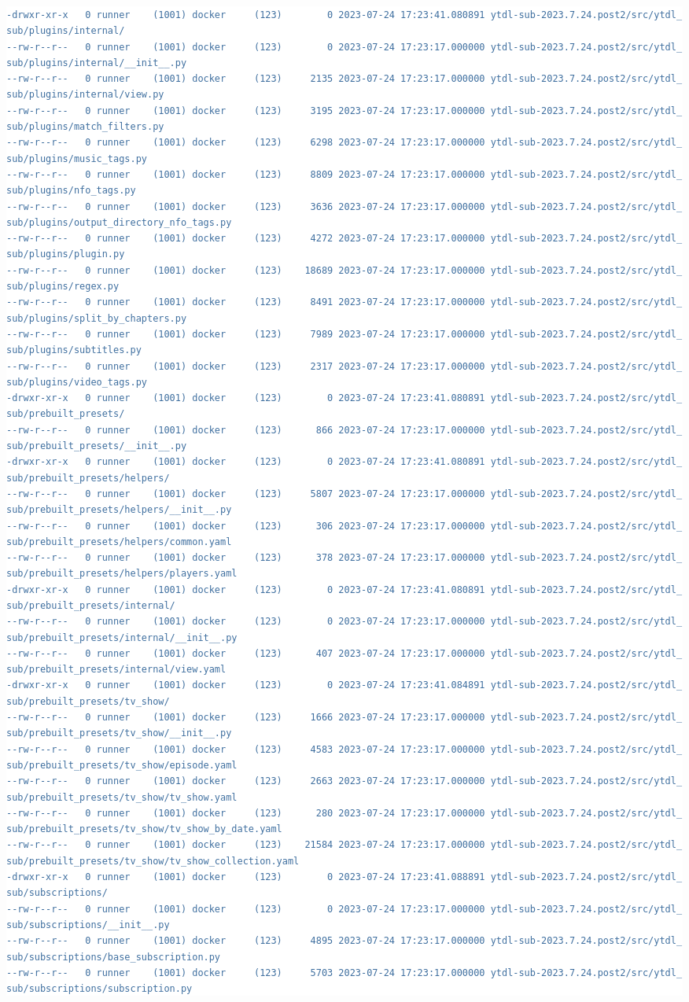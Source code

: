 ```diff
-drwxr-xr-x   0 runner    (1001) docker     (123)        0 2023-07-24 17:23:41.080891 ytdl-sub-2023.7.24.post2/src/ytdl_sub/plugins/internal/
--rw-r--r--   0 runner    (1001) docker     (123)        0 2023-07-24 17:23:17.000000 ytdl-sub-2023.7.24.post2/src/ytdl_sub/plugins/internal/__init__.py
--rw-r--r--   0 runner    (1001) docker     (123)     2135 2023-07-24 17:23:17.000000 ytdl-sub-2023.7.24.post2/src/ytdl_sub/plugins/internal/view.py
--rw-r--r--   0 runner    (1001) docker     (123)     3195 2023-07-24 17:23:17.000000 ytdl-sub-2023.7.24.post2/src/ytdl_sub/plugins/match_filters.py
--rw-r--r--   0 runner    (1001) docker     (123)     6298 2023-07-24 17:23:17.000000 ytdl-sub-2023.7.24.post2/src/ytdl_sub/plugins/music_tags.py
--rw-r--r--   0 runner    (1001) docker     (123)     8809 2023-07-24 17:23:17.000000 ytdl-sub-2023.7.24.post2/src/ytdl_sub/plugins/nfo_tags.py
--rw-r--r--   0 runner    (1001) docker     (123)     3636 2023-07-24 17:23:17.000000 ytdl-sub-2023.7.24.post2/src/ytdl_sub/plugins/output_directory_nfo_tags.py
--rw-r--r--   0 runner    (1001) docker     (123)     4272 2023-07-24 17:23:17.000000 ytdl-sub-2023.7.24.post2/src/ytdl_sub/plugins/plugin.py
--rw-r--r--   0 runner    (1001) docker     (123)    18689 2023-07-24 17:23:17.000000 ytdl-sub-2023.7.24.post2/src/ytdl_sub/plugins/regex.py
--rw-r--r--   0 runner    (1001) docker     (123)     8491 2023-07-24 17:23:17.000000 ytdl-sub-2023.7.24.post2/src/ytdl_sub/plugins/split_by_chapters.py
--rw-r--r--   0 runner    (1001) docker     (123)     7989 2023-07-24 17:23:17.000000 ytdl-sub-2023.7.24.post2/src/ytdl_sub/plugins/subtitles.py
--rw-r--r--   0 runner    (1001) docker     (123)     2317 2023-07-24 17:23:17.000000 ytdl-sub-2023.7.24.post2/src/ytdl_sub/plugins/video_tags.py
-drwxr-xr-x   0 runner    (1001) docker     (123)        0 2023-07-24 17:23:41.080891 ytdl-sub-2023.7.24.post2/src/ytdl_sub/prebuilt_presets/
--rw-r--r--   0 runner    (1001) docker     (123)      866 2023-07-24 17:23:17.000000 ytdl-sub-2023.7.24.post2/src/ytdl_sub/prebuilt_presets/__init__.py
-drwxr-xr-x   0 runner    (1001) docker     (123)        0 2023-07-24 17:23:41.080891 ytdl-sub-2023.7.24.post2/src/ytdl_sub/prebuilt_presets/helpers/
--rw-r--r--   0 runner    (1001) docker     (123)     5807 2023-07-24 17:23:17.000000 ytdl-sub-2023.7.24.post2/src/ytdl_sub/prebuilt_presets/helpers/__init__.py
--rw-r--r--   0 runner    (1001) docker     (123)      306 2023-07-24 17:23:17.000000 ytdl-sub-2023.7.24.post2/src/ytdl_sub/prebuilt_presets/helpers/common.yaml
--rw-r--r--   0 runner    (1001) docker     (123)      378 2023-07-24 17:23:17.000000 ytdl-sub-2023.7.24.post2/src/ytdl_sub/prebuilt_presets/helpers/players.yaml
-drwxr-xr-x   0 runner    (1001) docker     (123)        0 2023-07-24 17:23:41.080891 ytdl-sub-2023.7.24.post2/src/ytdl_sub/prebuilt_presets/internal/
--rw-r--r--   0 runner    (1001) docker     (123)        0 2023-07-24 17:23:17.000000 ytdl-sub-2023.7.24.post2/src/ytdl_sub/prebuilt_presets/internal/__init__.py
--rw-r--r--   0 runner    (1001) docker     (123)      407 2023-07-24 17:23:17.000000 ytdl-sub-2023.7.24.post2/src/ytdl_sub/prebuilt_presets/internal/view.yaml
-drwxr-xr-x   0 runner    (1001) docker     (123)        0 2023-07-24 17:23:41.084891 ytdl-sub-2023.7.24.post2/src/ytdl_sub/prebuilt_presets/tv_show/
--rw-r--r--   0 runner    (1001) docker     (123)     1666 2023-07-24 17:23:17.000000 ytdl-sub-2023.7.24.post2/src/ytdl_sub/prebuilt_presets/tv_show/__init__.py
--rw-r--r--   0 runner    (1001) docker     (123)     4583 2023-07-24 17:23:17.000000 ytdl-sub-2023.7.24.post2/src/ytdl_sub/prebuilt_presets/tv_show/episode.yaml
--rw-r--r--   0 runner    (1001) docker     (123)     2663 2023-07-24 17:23:17.000000 ytdl-sub-2023.7.24.post2/src/ytdl_sub/prebuilt_presets/tv_show/tv_show.yaml
--rw-r--r--   0 runner    (1001) docker     (123)      280 2023-07-24 17:23:17.000000 ytdl-sub-2023.7.24.post2/src/ytdl_sub/prebuilt_presets/tv_show/tv_show_by_date.yaml
--rw-r--r--   0 runner    (1001) docker     (123)    21584 2023-07-24 17:23:17.000000 ytdl-sub-2023.7.24.post2/src/ytdl_sub/prebuilt_presets/tv_show/tv_show_collection.yaml
-drwxr-xr-x   0 runner    (1001) docker     (123)        0 2023-07-24 17:23:41.088891 ytdl-sub-2023.7.24.post2/src/ytdl_sub/subscriptions/
--rw-r--r--   0 runner    (1001) docker     (123)        0 2023-07-24 17:23:17.000000 ytdl-sub-2023.7.24.post2/src/ytdl_sub/subscriptions/__init__.py
--rw-r--r--   0 runner    (1001) docker     (123)     4895 2023-07-24 17:23:17.000000 ytdl-sub-2023.7.24.post2/src/ytdl_sub/subscriptions/base_subscription.py
--rw-r--r--   0 runner    (1001) docker     (123)     5703 2023-07-24 17:23:17.000000 ytdl-sub-2023.7.24.post2/src/ytdl_sub/subscriptions/subscription.py
```